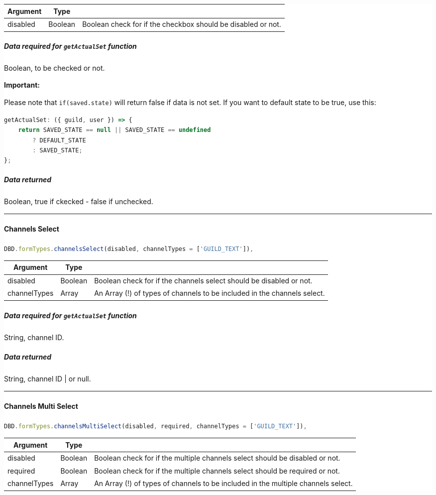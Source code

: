 | Argument | Type    |                                                              |
| -------- | ------- | ------------------------------------------------------------ |
| disabled | Boolean | Boolean check for if the checkbox should be disabled or not. |

##### Data required for `getActualSet` function

Boolean, to be checked or not.

**Important:**

Please note that `if(saved.state)` will return false if data is not set. If you want to default state to be true, use this:

```js
getActualSet: ({ guild, user }) => {
	return SAVED_STATE == null || SAVED_STATE == undefined
		? DEFAULT_STATE
		: SAVED_STATE;
};
```

##### Data returned

Boolean, true if ckecked - false if unchecked.

<hr>

#### Channels Select

```js
DBD.formTypes.channelsSelect(disabled, channelTypes = ['GUILD_TEXT']),
```

| Argument     | Type    |                                                                          |
| ------------ | ------- | ------------------------------------------------------------------------ |
| disabled     | Boolean | Boolean check for if the channels select should be disabled or not.      |
| channelTypes | Array   | An Array (!) of types of channels to be included in the channels select. |

##### Data required for `getActualSet` function

String, channel ID.

##### Data returned

String, channel ID | or null.

<hr>

#### Channels Multi Select

```js
DBD.formTypes.channelsMultiSelect(disabled, required, channelTypes = ['GUILD_TEXT']),
```

| Argument     | Type    |                                                                                   |
| ------------ | ------- | --------------------------------------------------------------------------------- |
| disabled     | Boolean | Boolean check for if the multiple channels select should be disabled or not.      |
| required     | Boolean | Boolean check for if the multiple channels select should be required or not.      |
| channelTypes | Array   | An Array (!) of types of channels to be included in the multiple channels select. |
